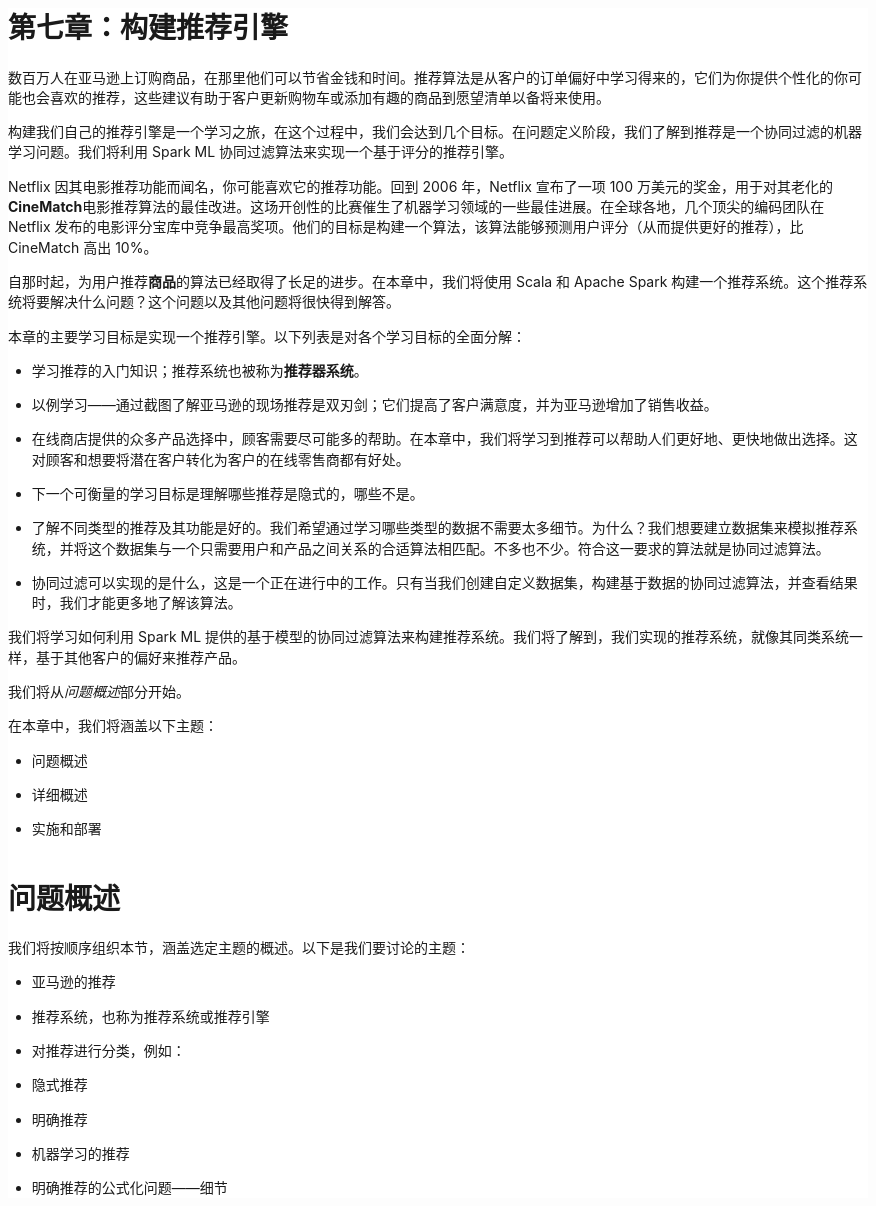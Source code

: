 # 第七章：构建推荐引擎

数百万人在亚马逊上订购商品，在那里他们可以节省金钱和时间。推荐算法是从客户的订单偏好中学习得来的，它们为你提供个性化的你可能也会喜欢的推荐，这些建议有助于客户更新购物车或添加有趣的商品到愿望清单以备将来使用。

构建我们自己的推荐引擎是一个学习之旅，在这个过程中，我们会达到几个目标。在问题定义阶段，我们了解到推荐是一个协同过滤的机器学习问题。我们将利用 Spark ML 协同过滤算法来实现一个基于评分的推荐引擎。

Netflix 因其电影推荐功能而闻名，你可能喜欢它的推荐功能。回到 2006 年，Netflix 宣布了一项 100 万美元的奖金，用于对其老化的**CineMatch**电影推荐算法的最佳改进。这场开创性的比赛催生了机器学习领域的一些最佳进展。在全球各地，几个顶尖的编码团队在 Netflix 发布的电影评分宝库中竞争最高奖项。他们的目标是构建一个算法，该算法能够预测用户评分（从而提供更好的推荐），比 CineMatch 高出 10%。

自那时起，为用户推荐**商品**的算法已经取得了长足的进步。在本章中，我们将使用 Scala 和 Apache Spark 构建一个推荐系统。这个推荐系统将要解决什么问题？这个问题以及其他问题将很快得到解答。

本章的主要学习目标是实现一个推荐引擎。以下列表是对各个学习目标的全面分解：

+   学习推荐的入门知识；推荐系统也被称为**推荐器系统**。

+   以例学习——通过截图了解亚马逊的现场推荐是双刃剑；它们提高了客户满意度，并为亚马逊增加了销售收益。

+   在线商店提供的众多产品选择中，顾客需要尽可能多的帮助。在本章中，我们将学习到推荐可以帮助人们更好地、更快地做出选择。这对顾客和想要将潜在客户转化为客户的在线零售商都有好处。

+   下一个可衡量的学习目标是理解哪些推荐是隐式的，哪些不是。

+   了解不同类型的推荐及其功能是好的。我们希望通过学习哪些类型的数据不需要太多细节。为什么？我们想要建立数据集来模拟推荐系统，并将这个数据集与一个只需要用户和产品之间关系的合适算法相匹配。不多也不少。符合这一要求的算法就是协同过滤算法。

+   协同过滤可以实现的是什么，这是一个正在进行中的工作。只有当我们创建自定义数据集，构建基于数据的协同过滤算法，并查看结果时，我们才能更多地了解该算法。

我们将学习如何利用 Spark ML 提供的基于模型的协同过滤算法来构建推荐系统。我们将了解到，我们实现的推荐系统，就像其同类系统一样，基于其他客户的偏好来推荐产品。

我们将从*问题概述*部分开始。

在本章中，我们将涵盖以下主题：

+   问题概述

+   详细概述

+   实施和部署

# 问题概述

我们将按顺序组织本节，涵盖选定主题的概述。以下是我们要讨论的主题：

+   亚马逊的推荐

+   推荐系统，也称为推荐系统或推荐引擎

+   对推荐进行分类，例如：

+   隐式推荐

+   明确推荐

+   机器学习的推荐

+   明确推荐的公式化问题——细节

